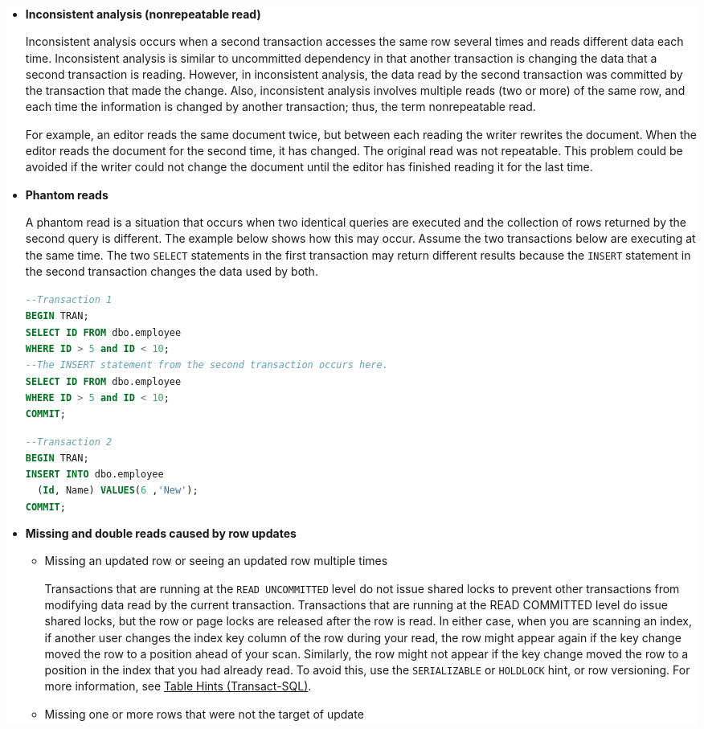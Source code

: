 -   **Inconsistent analysis (nonrepeatable read)**  
  
     Inconsistent analysis occurs when a second transaction accesses the same row several times and reads different data each time. Inconsistent analysis is similar to uncommitted dependency in that another transaction is changing the data that a second transaction is reading. However, in inconsistent analysis, the data read by the second transaction was committed by the transaction that made the change. Also, inconsistent analysis involves multiple reads (two or more) of the same row, and each time the information is changed by another transaction; thus, the term nonrepeatable read.  
  
     For example, an editor reads the same document twice, but between each reading the writer rewrites the document. When the editor reads the document for the second time, it has changed. The original read was not repeatable. This problem could be avoided if the writer could not change the document until the editor has finished reading it for the last time.  
  
-   **Phantom reads**  
  
     A phantom read is a situation that occurs when two identical queries are executed and the collection of rows returned by the second query is different. The example below shows how this may occur. Assume the two transactions below are executing at the same time. The two `SELECT` statements in the first transaction may return different results because the `INSERT` statement in the second transaction changes the data used by both.  
  
    ```sql  
    --Transaction 1  
    BEGIN TRAN;  
    SELECT ID FROM dbo.employee  
    WHERE ID > 5 and ID < 10;  
    --The INSERT statement from the second transaction occurs here.  
    SELECT ID FROM dbo.employee  
    WHERE ID > 5 and ID < 10;  
    COMMIT;  
    ```  
  
    ```sql  
    --Transaction 2  
    BEGIN TRAN;  
    INSERT INTO dbo.employee  
      (Id, Name) VALUES(6 ,'New');  
    COMMIT;   
    ```  
  
-   **Missing and double reads caused by row updates**  
  
    -   Missing an updated row or seeing an updated row multiple times  
  
         Transactions that are running at the `READ UNCOMMITTED` level do not issue shared locks to prevent other transactions from modifying data read by the current transaction. Transactions that are running at the READ COMMITTED level do issue shared locks, but the row or page locks are released after the row is read. In either case, when you are scanning an index, if another user changes the index key column of the row during your read, the row might appear again if the key change moved the row to a position ahead of your scan. Similarly, the row might not appear if the key change moved the row to a position in the index that you had already read. To avoid this, use the `SERIALIZABLE` or `HOLDLOCK` hint, or row versioning. For more information, see [Table Hints &#40;Transact-SQL&#41;](../t-sql/queries/hints-transact-sql-table.md).  
  
    -   Missing one or more rows that were not the target of update  
  